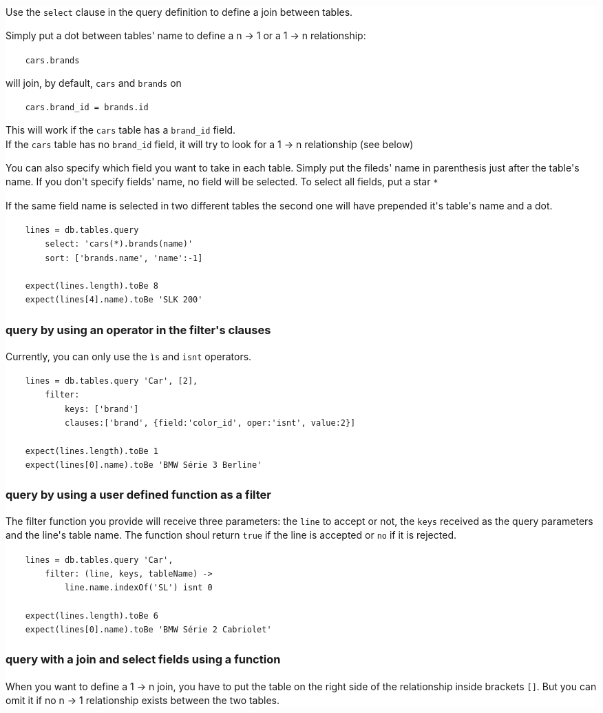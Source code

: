 Use the `select` clause in the query definition to define a join between tables.

Simply put a dot between tables' name to define a n -> 1 or a 1 -> n relationship: 

        cars.brands
        
will join, by default, `cars` and `brands` on 
    
        cars.brand_id = brands.id 
        
This will work if the `cars` table has a `brand_id` field.  
If the `cars` table has no `brand_id` field, it will try to look for a 1 -> n relationship (see below)

You can also specify which field you want to take in each table. Simply put the fileds' name in parenthesis just after the table's name.
If you don't specify fields' name, no field will be selected. To select all fields, put a star `*`

If the same field name is selected in two different tables the second one will have prepended it's table's name and a dot.

        lines = db.tables.query
            select: 'cars(*).brands(name)'
            sort: ['brands.name', 'name':-1]

        expect(lines.length).toBe 8
        expect(lines[4].name).toBe 'SLK 200'

### query by using an operator in the filter's clauses

Currently, you can only use the `ìs` and `isnt` operators.

        lines = db.tables.query 'Car', [2],
            filter: 
                keys: ['brand']
                clauses:['brand', {field:'color_id', oper:'isnt', value:2}]

        expect(lines.length).toBe 1
        expect(lines[0].name).toBe 'BMW Série 3 Berline'

### query by using a user defined function as a filter

The filter function you provide will receive three parameters: the `line` to accept or not, the `keys` received as the query parameters and the line's table name. The function shoul return `true` if the line is accepted or `no` if it is rejected.

        lines = db.tables.query 'Car',
            filter: (line, keys, tableName) -> 
                line.name.indexOf('SL') isnt 0

        expect(lines.length).toBe 6
        expect(lines[0].name).toBe 'BMW Série 2 Cabriolet'


### query with a join and select fields using a function

When you want to define a 1 -> n join, you have to put the table on the right side of the relationship inside brackets `[]`. But you can omit it if no n -> 1 relationship exists between the two tables.
